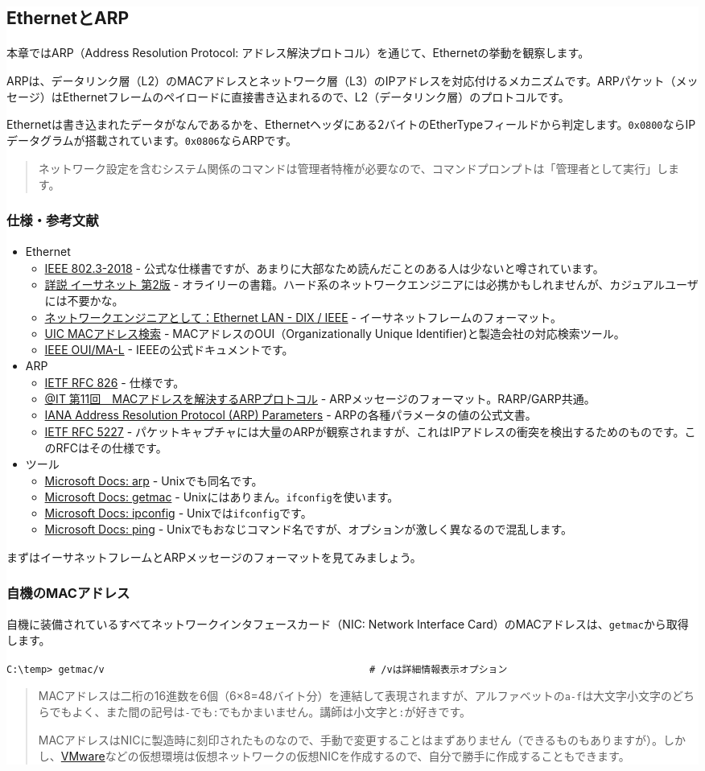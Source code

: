 ## EthernetとARP

本章ではARP（Address Resolution Protocol: アドレス解決プロトコル）を通じて、Ethernetの挙動を観察します。

ARPは、データリンク層（L2）のMACアドレスとネットワーク層（L3）のIPアドレスを対応付けるメカニズムです。ARPパケット（メッセージ）はEthernetフレームのペイロードに直接書き込まれるので、L2（データリンク層）のプロトコルです。

Ethernetは書き込まれたデータがなんであるかを、Ethernetヘッダにある2バイトのEtherTypeフィールドから判定します。`0x0800`ならIPデータグラムが搭載されています。`0x0806`ならARPです。

> ネットワーク設定を含むシステム関係のコマンドは管理者特権が必要なので、コマンドプロンプトは「管理者として実行」します。


### 仕様・参考文献

- Ethernet
    - [IEEE 802.3-2018](https://ieeexplore.ieee.org/document/8457469/ "LINK") - 公式な仕様書ですが、あまりに大部なため読んだことのある人は少ないと噂されています。
    - [詳説 イーサネット 第2版](https://www.oreilly.co.jp/books/9784873117171/ "LINK") - オライリーの書籍。ハード系のネットワークエンジニアには必携かもしれませんが、カジュアルユーザには不要かな。
    - [ネットワークエンジニアとして：Ethernet LAN - DIX / IEEE](https://www.infraexpert.com/study/ethernet4.html "LINK") - イーサネットフレームのフォーマット。
    - [UIC MACアドレス検索](https://uic.jp/mac/ "LINK") - MACアドレスのOUI（Organizationally Unique Identifier)と製造会社の対応検索ツール。
    - [IEEE OUI/MA-L](http://standards-oui.ieee.org/oui/oui.txt "LINK") - IEEEの公式ドキュメントです。
- ARP
    - [IETF RFC 826](https://datatracker.ietf.org/doc/html/rfc826 "LINK") - 仕様です。
    - [@IT 第11回　MACアドレスを解決するARPプロトコル](https://atmarkit.itmedia.co.jp/ait/articles/0305/09/news003_2.html "LINK") - ARPメッセージのフォーマット。RARP/GARP共通。
    - [IANA Address Resolution Protocol (ARP) Parameters](https://www.iana.org/assignments/arp-parameters/arp-parameters.xhtml "LINK") - ARPの各種パラメータの値の公式文書。
    - [IETF RFC 5227](https://datatracker.ietf.org/doc/html/rfc5227.txt "LINK") - パケットキャプチャには大量のARPが観察されますが、これはIPアドレスの衝突を検出するためのものです。このRFCはその仕様です。
- ツール
    - [Microsoft Docs: arp](https://docs.microsoft.com/en-us/windows-server/administration/windows-commands/arp "LINK") - Unixでも同名です。
    - [Microsoft Docs: getmac](https://docs.microsoft.com/en-us/windows-server/administration/windows-commands/getmac "LINK") - Unixにはありまん。`ifconfig`を使います。
    - [Microsoft Docs: ipconfig](https://docs.microsoft.com/en-us/windows-server/administration/windows-commands/ipconfig "LINK") - Unixでは`ifconfig`です。
    - [Microsoft Docs: ping](https://docs.microsoft.com/en-us/windows-server/administration/windows-commands/pin "LINK") - Unixでもおなじコマンド名ですが、オプションが激しく異なるので混乱します。

まずはイーサネットフレームとARPメッセージのフォーマットを見てみましょう。


### 自機のMACアドレス

自機に装備されているすべてネットワークインタフェースカード（NIC: Network Interface Card）のMACアドレスは、`getmac`から取得します。

```
C:\temp> getmac/v                                              # /vは詳細情報表示オプション
```

> MACアドレスは二桁の16進数を6個（6×8=48バイト分）を連結して表現されますが、アルファベットの`a-f`は大文字小文字のどちらでもよく、また間の記号は`-`でも`:`でもかまいません。講師は小文字と`:`が好きです。
>
> MACアドレスはNICに製造時に刻印されたものなので、手動で変更することはまずありません（できるものもありますが）。しかし、[VMware](https://www.vmware.com/products/workstation-player.html "LINK")などの仮想環境は仮想ネットワークの仮想NICを作成するので、自分で勝手に作成することもできます。
